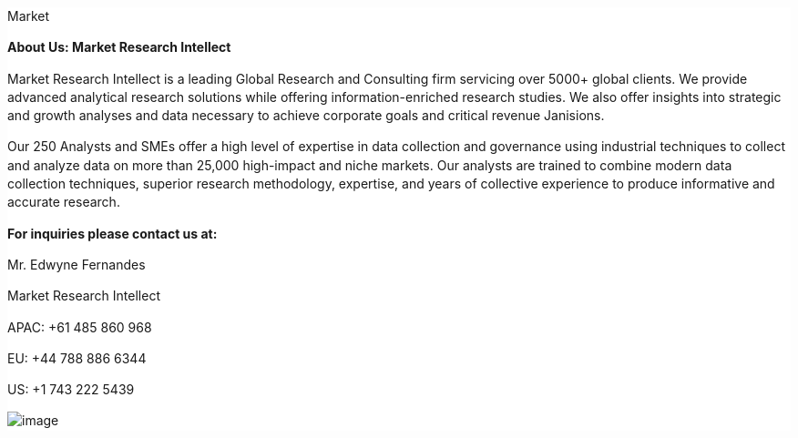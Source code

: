Market</a></span></p><p><strong><span class="font-[700]">About Us: Market Research Intellect</span></strong></p><p><span class="">Market Research Intellect is a leading Global Research and Consulting firm servicing over 5000+ global clients. We provide advanced analytical research solutions while offering information-enriched research studies.&nbsp;</span>We also offer insights into strategic and growth analyses and data necessary to achieve corporate goals and critical revenue Janisions.</p><p><span class="">Our 250 Analysts and SMEs offer a high level of expertise in data collection and governance using industrial techniques to collect and analyze data on more than 25,000 high-impact and niche markets. Our analysts are trained to combine modern data collection techniques, superior research methodology, expertise, and years of collective experience to produce informative and accurate research.</span></p><p><strong>For inquiries please contact us at:</strong></p><p>Mr. Edwyne Fernandes</p><p>Market Research Intellect</p><p>APAC: +61 485 860 968</p><p>EU: +44 788 886 6344</p><p>US: +1 743 222 5439</p>
![image](https://github.com/user-attachments/assets/b7a0100c-5018-4905-b500-599e40f14632)
